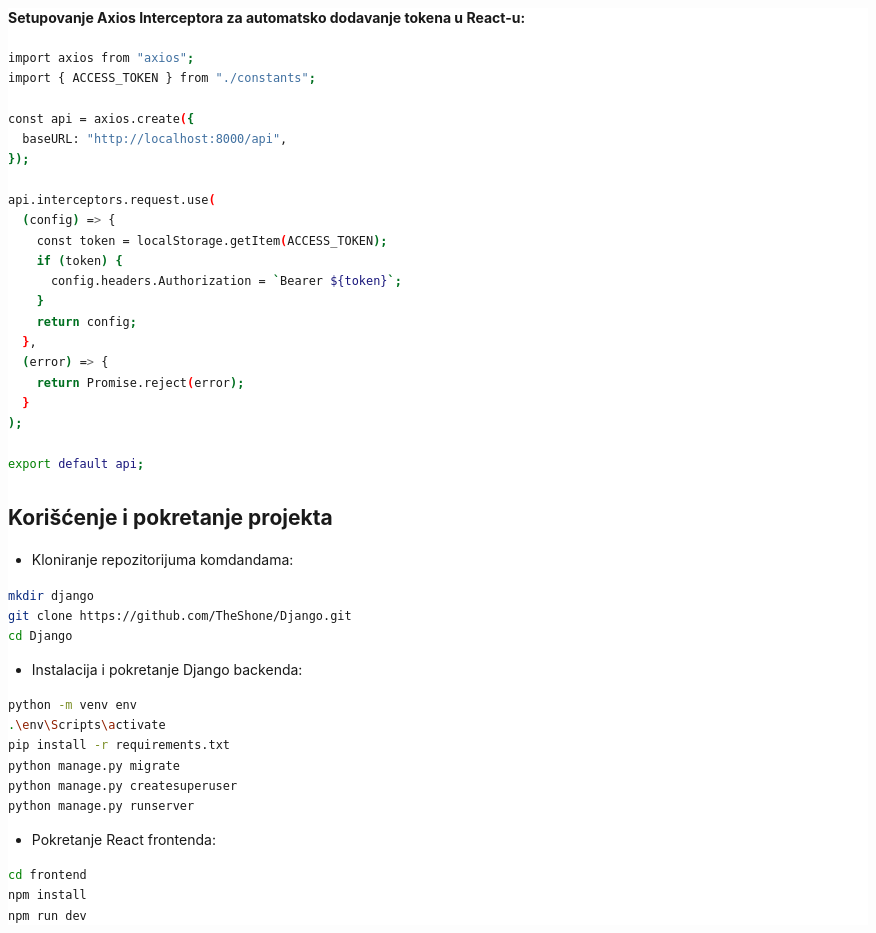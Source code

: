 #### Setupovanje Axios Interceptora za automatsko dodavanje tokena u React-u:

```bash
import axios from "axios";
import { ACCESS_TOKEN } from "./constants";

const api = axios.create({
  baseURL: "http://localhost:8000/api",
});

api.interceptors.request.use(
  (config) => {
    const token = localStorage.getItem(ACCESS_TOKEN);
    if (token) {
      config.headers.Authorization = `Bearer ${token}`;
    }
    return config;
  },
  (error) => {
    return Promise.reject(error);
  }
);

export default api;

```

## Korišćenje i pokretanje projekta

- Kloniranje repozitorijuma komdandama:

```bash
mkdir django
git clone https://github.com/TheShone/Django.git
cd Django
```

- Instalacija i pokretanje Django backenda:

```bash
python -m venv env
.\env\Scripts\activate
pip install -r requirements.txt
python manage.py migrate
python manage.py createsuperuser
python manage.py runserver
```

- Pokretanje React frontenda:

```bash
cd frontend
npm install
npm run dev
```
